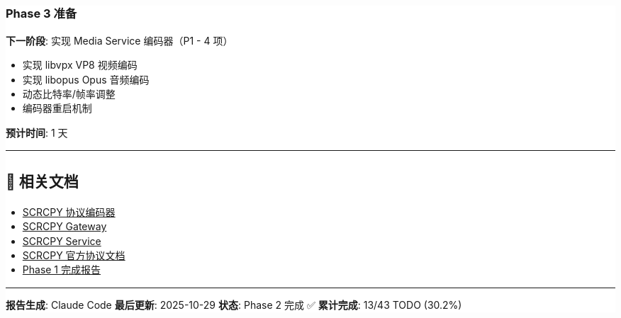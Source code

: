 ### Phase 3 准备

**下一阶段**: 实现 Media Service 编码器（P1 - 4 项）
- 实现 libvpx VP8 视频编码
- 实现 libopus Opus 音频编码
- 动态比特率/帧率调整
- 编码器重启机制

**预计时间**: 1 天

---

## 🔗 相关文档

- [SCRCPY 协议编码器](backend/device-service/src/scrcpy/scrcpy-protocol.ts)
- [SCRCPY Gateway](backend/device-service/src/scrcpy/scrcpy.gateway.ts)
- [SCRCPY Service](backend/device-service/src/scrcpy/scrcpy.service.ts)
- [SCRCPY 官方协议文档](https://github.com/Genymobile/scrcpy/blob/master/doc/control_messages.md)
- [Phase 1 完成报告](PHASE1_REDROID_ADB_COMPLETION.md)

---

**报告生成**: Claude Code
**最后更新**: 2025-10-29
**状态**: Phase 2 完成 ✅
**累计完成**: 13/43 TODO (30.2%)
